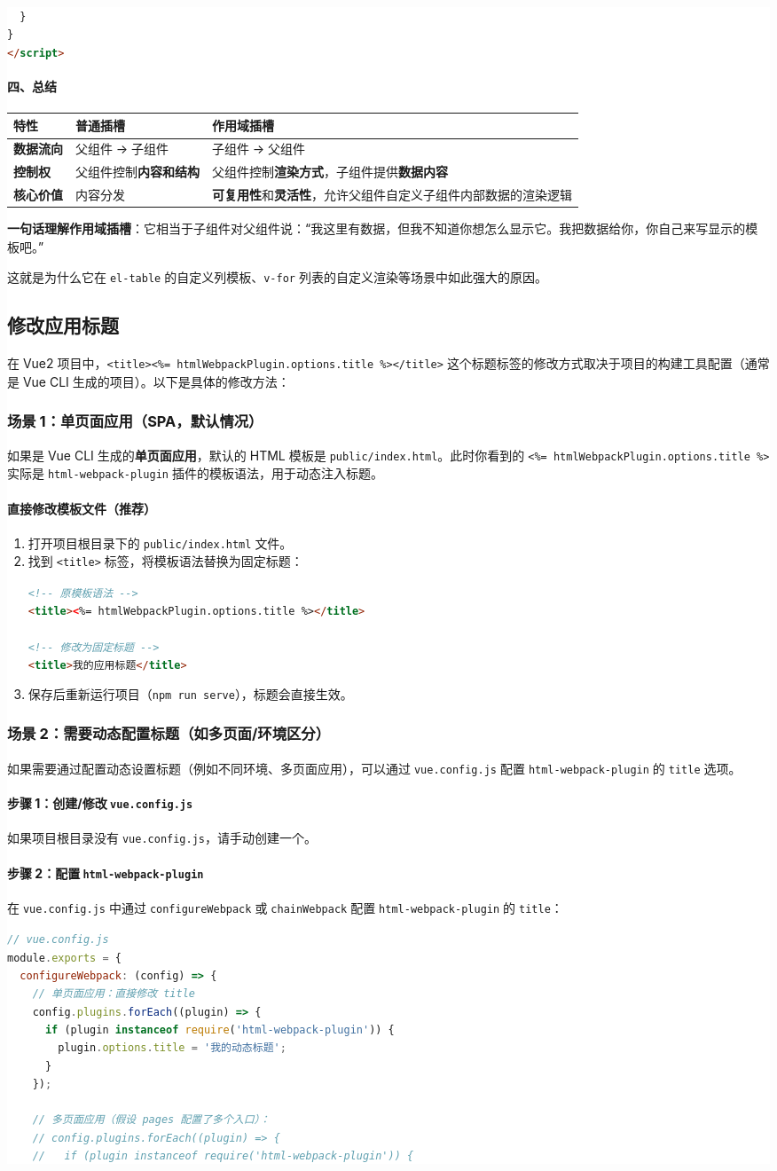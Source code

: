 ```html
  }
}
</script>
```

#### 四、总结

| 特性         | 普通插槽                 | 作用域插槽                                                   |
| :----------- | :----------------------- | :----------------------------------------------------------- |
| **数据流向** | 父组件 → 子组件          | 子组件 → 父组件                                              |
| **控制权**   | 父组件控制**内容和结构** | 父组件控制**渲染方式**，子组件提供**数据内容**               |
| **核心价值** | 内容分发                 | **可复用性**和**灵活性**，允许父组件自定义子组件内部数据的渲染逻辑 |

**一句话理解作用域插槽**：它相当于子组件对父组件说：“我这里有数据，但我不知道你想怎么显示它。我把数据给你，你自己来写显示的模板吧。”

这就是为什么它在 `el-table` 的自定义列模板、`v-for` 列表的自定义渲染等场景中如此强大的原因。



## 修改应用标题

在 Vue2 项目中，`<title><%= htmlWebpackPlugin.options.title %></title>` 这个标题标签的修改方式取决于项目的构建工具配置（通常是 Vue CLI 生成的项目）。以下是具体的修改方法：


### **场景 1：单页面应用（SPA，默认情况）**
如果是 Vue CLI 生成的**单页面应用**，默认的 HTML 模板是 `public/index.html`。此时你看到的 `<%= htmlWebpackPlugin.options.title %>` 实际是 `html-webpack-plugin` 插件的模板语法，用于动态注入标题。

#### 直接修改模板文件（推荐）
1. 打开项目根目录下的 `public/index.html` 文件。
2. 找到 `<title>` 标签，将模板语法替换为固定标题：
   ```html
   <!-- 原模板语法 -->
   <title><%= htmlWebpackPlugin.options.title %></title>
   
   <!-- 修改为固定标题 -->
   <title>我的应用标题</title>
   ```
3. 保存后重新运行项目（`npm run serve`），标题会直接生效。


### **场景 2：需要动态配置标题（如多页面/环境区分）**
如果需要通过配置动态设置标题（例如不同环境、多页面应用），可以通过 `vue.config.js` 配置 `html-webpack-plugin` 的 `title` 选项。

#### 步骤 1：创建/修改 `vue.config.js`
如果项目根目录没有 `vue.config.js`，请手动创建一个。

#### 步骤 2：配置 `html-webpack-plugin`
在 `vue.config.js` 中通过 `configureWebpack` 或 `chainWebpack` 配置 `html-webpack-plugin` 的 `title`：
```javascript
// vue.config.js
module.exports = {
  configureWebpack: (config) => {
    // 单页面应用：直接修改 title
    config.plugins.forEach((plugin) => {
      if (plugin instanceof require('html-webpack-plugin')) {
        plugin.options.title = '我的动态标题';
      }
    });

    // 多页面应用（假设 pages 配置了多个入口）：
    // config.plugins.forEach((plugin) => {
    //   if (plugin instanceof require('html-webpack-plugin')) {
```